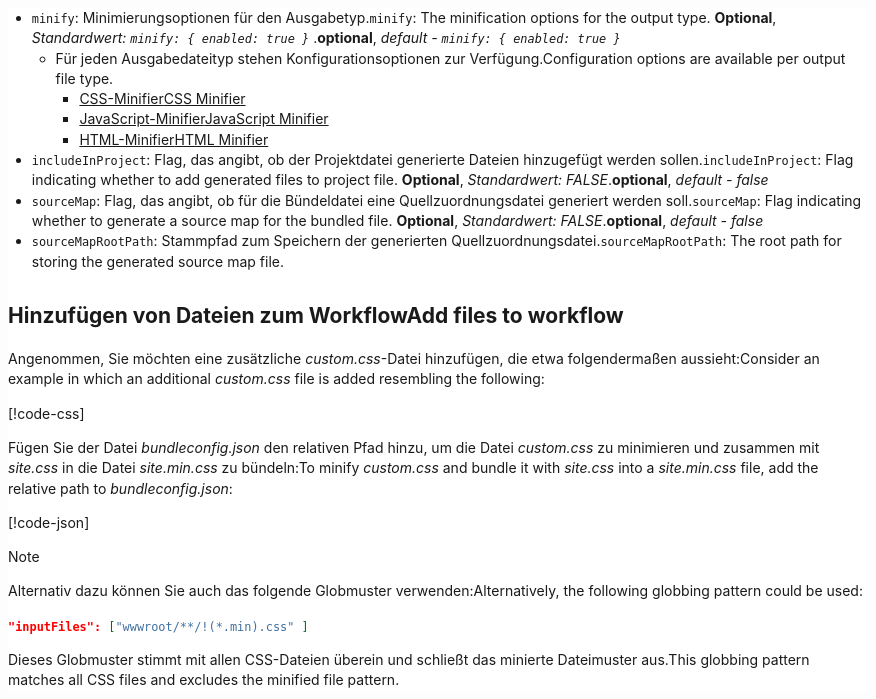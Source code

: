 * <span data-ttu-id="d245f-173">`minify`: Minimierungsoptionen für den Ausgabetyp.</span><span class="sxs-lookup"><span data-stu-id="d245f-173">`minify`: The minification options for the output type.</span></span> <span data-ttu-id="d245f-174">**Optional**, *Standardwert: `minify: { enabled: true }`* .</span><span class="sxs-lookup"><span data-stu-id="d245f-174">**optional**, *default - `minify: { enabled: true }`*</span></span>
  * <span data-ttu-id="d245f-175">Für jeden Ausgabedateityp stehen Konfigurationsoptionen zur Verfügung.</span><span class="sxs-lookup"><span data-stu-id="d245f-175">Configuration options are available per output file type.</span></span>
    * [<span data-ttu-id="d245f-176">CSS-Minifier</span><span class="sxs-lookup"><span data-stu-id="d245f-176">CSS Minifier</span></span>](https://github.com/madskristensen/BundlerMinifier/wiki/cssminifier)
    * [<span data-ttu-id="d245f-177">JavaScript-Minifier</span><span class="sxs-lookup"><span data-stu-id="d245f-177">JavaScript Minifier</span></span>](https://github.com/madskristensen/BundlerMinifier/wiki/JavaScript-Minifier-settings)
    * [<span data-ttu-id="d245f-178">HTML-Minifier</span><span class="sxs-lookup"><span data-stu-id="d245f-178">HTML Minifier</span></span>](https://github.com/madskristensen/BundlerMinifier/wiki)
* <span data-ttu-id="d245f-179">`includeInProject`: Flag, das angibt, ob der Projektdatei generierte Dateien hinzugefügt werden sollen.</span><span class="sxs-lookup"><span data-stu-id="d245f-179">`includeInProject`: Flag indicating whether to add generated files to project file.</span></span> <span data-ttu-id="d245f-180">**Optional**, *Standardwert: FALSE*.</span><span class="sxs-lookup"><span data-stu-id="d245f-180">**optional**, *default - false*</span></span>
* <span data-ttu-id="d245f-181">`sourceMap`: Flag, das angibt, ob für die Bündeldatei eine Quellzuordnungsdatei generiert werden soll.</span><span class="sxs-lookup"><span data-stu-id="d245f-181">`sourceMap`: Flag indicating whether to generate a source map for the bundled file.</span></span> <span data-ttu-id="d245f-182">**Optional**, *Standardwert: FALSE*.</span><span class="sxs-lookup"><span data-stu-id="d245f-182">**optional**, *default - false*</span></span>
* <span data-ttu-id="d245f-183">`sourceMapRootPath`: Stammpfad zum Speichern der generierten Quellzuordnungsdatei.</span><span class="sxs-lookup"><span data-stu-id="d245f-183">`sourceMapRootPath`: The root path for storing the generated source map file.</span></span>

## <a name="add-files-to-workflow"></a><span data-ttu-id="d245f-184">Hinzufügen von Dateien zum Workflow</span><span class="sxs-lookup"><span data-stu-id="d245f-184">Add files to workflow</span></span>

<span data-ttu-id="d245f-185">Angenommen, Sie möchten eine zusätzliche *custom.css*-Datei hinzufügen, die etwa folgendermaßen aussieht:</span><span class="sxs-lookup"><span data-stu-id="d245f-185">Consider an example in which an additional *custom.css* file is added resembling the following:</span></span>

[!code-css[](../client-side/bundling-and-minification/samples/BuildBundlerMinifierApp/wwwroot/css/custom.css)]

<span data-ttu-id="d245f-186">Fügen Sie der Datei *bundleconfig.json* den relativen Pfad hinzu, um die Datei *custom.css* zu minimieren und zusammen mit *site.css* in die Datei *site.min.css* zu bündeln:</span><span class="sxs-lookup"><span data-stu-id="d245f-186">To minify *custom.css* and bundle it with *site.css* into a *site.min.css* file, add the relative path to *bundleconfig.json*:</span></span>

[!code-json[](../client-side/bundling-and-minification/samples/BuildBundlerMinifierApp/bundleconfig2.json?highlight=6)]

> [!NOTE]
> <span data-ttu-id="d245f-187">Alternativ dazu können Sie auch das folgende Globmuster verwenden:</span><span class="sxs-lookup"><span data-stu-id="d245f-187">Alternatively, the following globbing pattern could be used:</span></span>
>
> ```json
> "inputFiles": ["wwwroot/**/!(*.min).css" ]
> ```
>
> <span data-ttu-id="d245f-188">Dieses Globmuster stimmt mit allen CSS-Dateien überein und schließt das minierte Dateimuster aus.</span><span class="sxs-lookup"><span data-stu-id="d245f-188">This globbing pattern matches all CSS files and excludes the minified file pattern.</span></span>
